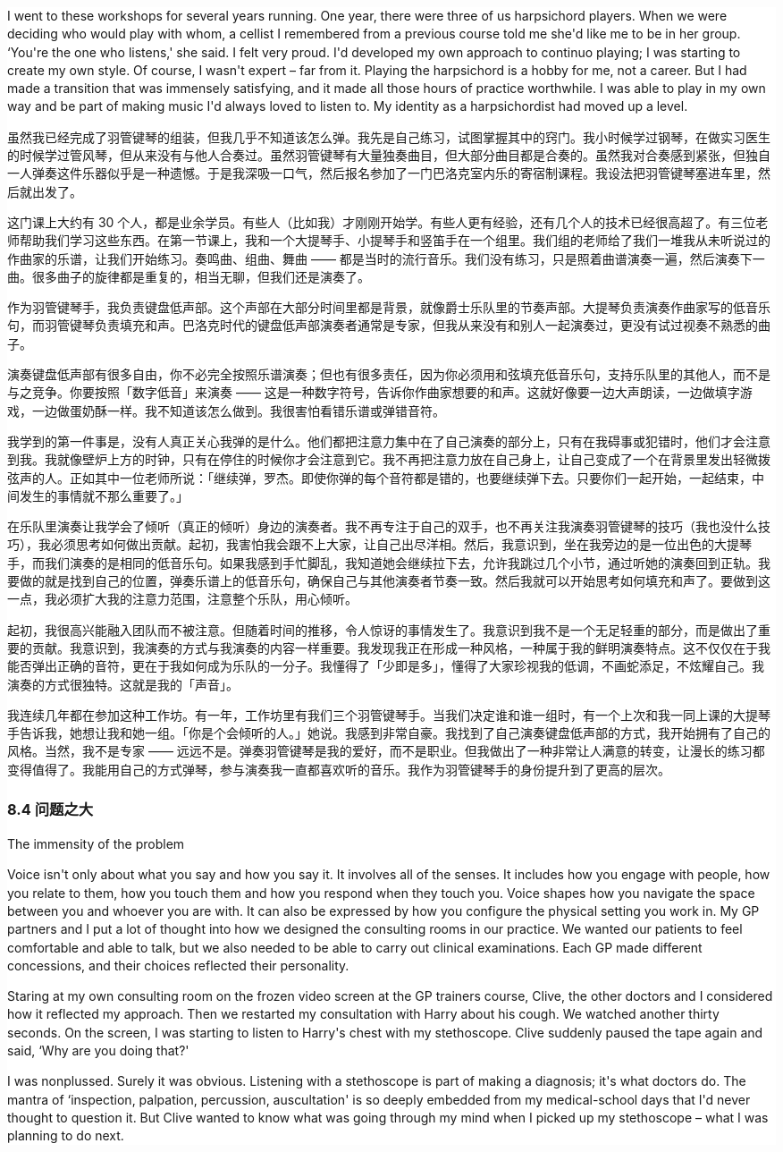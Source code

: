 I went to these workshops for several years running. One year, there were three of us harpsichord players. When we were deciding who would play with whom, a cellist I remembered from a previous course told me she'd like me to be in her group. ‘You're the one who listens,' she said. I felt very proud. I'd developed my own approach to continuo playing; I was starting to create my own style. Of course, I wasn't expert – far from it. Playing the harpsichord is a hobby for me, not a career. But I had made a transition that was immensely satisfying, and it made all those hours of practice worthwhile. I was able to play in my own way and be part of making music I'd always loved to listen to. My identity as a harpsichordist had moved up a level.

虽然我已经完成了羽管键琴的组装，但我几乎不知道该怎么弹。我先是自己练习，试图掌握其中的窍门。我小时候学过钢琴，在做实习医生的时候学过管风琴，但从来没有与他人合奏过。虽然羽管键琴有大量独奏曲目，但大部分曲目都是合奏的。虽然我对合奏感到紧张，但独自一人弹奏这件乐器似乎是一种遗憾。于是我深吸一口气，然后报名参加了一门巴洛克室内乐的寄宿制课程。我设法把羽管键琴塞进车里，然后就出发了。

这门课上大约有 30 个人，都是业余学员。有些人（比如我）才刚刚开始学。有些人更有经验，还有几个人的技术已经很高超了。有三位老师帮助我们学习这些东西。在第一节课上，我和一个大提琴手、小提琴手和竖笛手在一个组里。我们组的老师给了我们一堆我从未听说过的作曲家的乐谱，让我们开始练习。奏鸣曲、组曲、舞曲 —— 都是当时的流行音乐。我们没有练习，只是照着曲谱演奏一遍，然后演奏下一曲。很多曲子的旋律都是重复的，相当无聊，但我们还是演奏了。

作为羽管键琴手，我负责键盘低声部。这个声部在大部分时间里都是背景，就像爵士乐队里的节奏声部。大提琴负责演奏作曲家写的低音乐句，而羽管键琴负责填充和声。巴洛克时代的键盘低声部演奏者通常是专家，但我从来没有和别人一起演奏过，更没有试过视奏不熟悉的曲子。

演奏键盘低声部有很多自由，你不必完全按照乐谱演奏；但也有很多责任，因为你必须用和弦填充低音乐句，支持乐队里的其他人，而不是与之竞争。你要按照「数字低音」来演奏 —— 这是一种数字符号，告诉你作曲家想要的和声。这就好像要一边大声朗读，一边做填字游戏，一边做蛋奶酥一样。我不知道该怎么做到。我很害怕看错乐谱或弹错音符。

我学到的第一件事是，没有人真正关心我弹的是什么。他们都把注意力集中在了自己演奏的部分上，只有在我碍事或犯错时，他们才会注意到我。我就像壁炉上方的时钟，只有在停住的时候你才会注意到它。我不再把注意力放在自己身上，让自己变成了一个在背景里发出轻微拨弦声的人。正如其中一位老师所说：「继续弹，罗杰。即使你弹的每个音符都是错的，也要继续弹下去。只要你们一起开始，一起结束，中间发生的事情就不那么重要了。」

在乐队里演奏让我学会了倾听（真正的倾听）身边的演奏者。我不再专注于自己的双手，也不再关注我演奏羽管键琴的技巧（我也没什么技巧），我必须思考如何做出贡献。起初，我害怕我会跟不上大家，让自己出尽洋相。然后，我意识到，坐在我旁边的是一位出色的大提琴手，而我们演奏的是相同的低音乐句。如果我感到手忙脚乱，我知道她会继续拉下去，允许我跳过几个小节，通过听她的演奏回到正轨。我要做的就是找到自己的位置，弹奏乐谱上的低音乐句，确保自己与其他演奏者节奏一致。然后我就可以开始思考如何填充和声了。要做到这一点，我必须扩大我的注意力范围，注意整个乐队，用心倾听。

起初，我很高兴能融入团队而不被注意。但随着时间的推移，令人惊讶的事情发生了。我意识到我不是一个无足轻重的部分，而是做出了重要的贡献。我意识到，我演奏的方式与我演奏的内容一样重要。我发现我正在形成一种风格，一种属于我的鲜明演奏特点。这不仅仅在于我能否弹出正确的音符，更在于我如何成为乐队的一分子。我懂得了「少即是多」，懂得了大家珍视我的低调，不画蛇添足，不炫耀自己。我演奏的方式很独特。这就是我的「声音」。

我连续几年都在参加这种工作坊。有一年，工作坊里有我们三个羽管键琴手。当我们决定谁和谁一组时，有一个上次和我一同上课的大提琴手告诉我，她想让我和她一组。「你是个会倾听的人。」她说。我感到非常自豪。我找到了自己演奏键盘低声部的方式，我开始拥有了自己的风格。当然，我不是专家 —— 远远不是。弹奏羽管键琴是我的爱好，而不是职业。但我做出了一种非常让人满意的转变，让漫长的练习都变得值得了。我能用自己的方式弹琴，参与演奏我一直都喜欢听的音乐。我作为羽管键琴手的身份提升到了更高的层次。

### 8.4 问题之大

The immensity of the problem

Voice isn't only about what you say and how you say it. It involves all of the senses. It includes how you engage with people, how you relate to them, how you touch them and how you respond when they touch you. Voice shapes how you navigate the space between you and whoever you are with. It can also be expressed by how you configure the physical setting you work in. My GP partners and I put a lot of thought into how we designed the consulting rooms in our practice. We wanted our patients to feel comfortable and able to talk, but we also needed to be able to carry out clinical examinations. Each GP made different concessions, and their choices reflected their personality.

Staring at my own consulting room on the frozen video screen at the GP trainers course, Clive, the other doctors and I considered how it reflected my approach. Then we restarted my consultation with Harry about his cough. We watched another thirty seconds. On the screen, I was starting to listen to Harry's chest with my stethoscope. Clive suddenly paused the tape again and said, ‘Why are you doing that?'

I was nonplussed. Surely it was obvious. Listening with a stethoscope is part of making a diagnosis; it's what doctors do. The mantra of ‘inspection, palpation, percussion, auscultation' is so deeply embedded from my medical-school days that I'd never thought to question it. But Clive wanted to know what was going through my mind when I picked up my stethoscope – what I was planning to do next.
